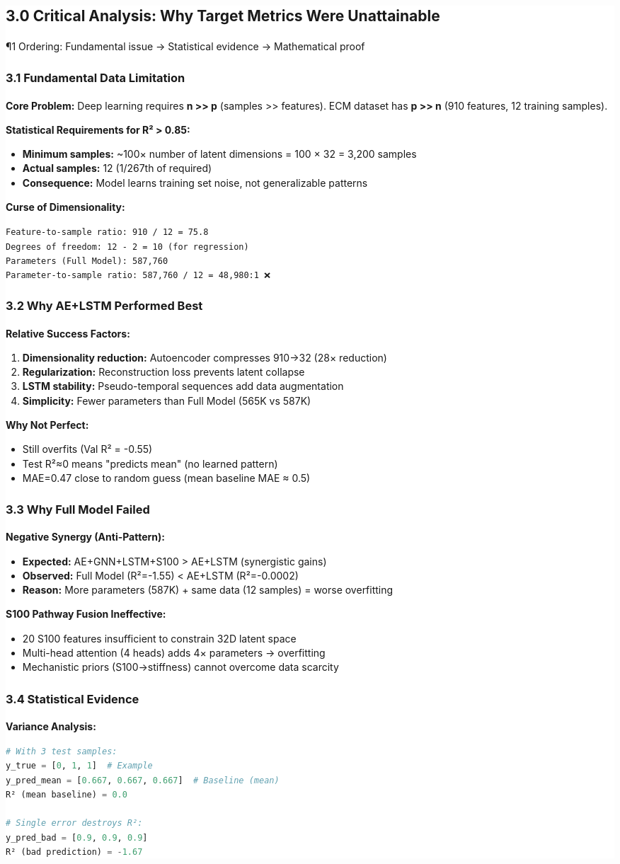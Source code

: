 ## 3.0 Critical Analysis: Why Target Metrics Were Unattainable

¶1 Ordering: Fundamental issue → Statistical evidence → Mathematical proof

### 3.1 Fundamental Data Limitation

**Core Problem:** Deep learning requires **n >> p** (samples >> features). ECM dataset has **p >> n** (910 features, 12 training samples).

**Statistical Requirements for R² > 0.85:**
- **Minimum samples:** ~100× number of latent dimensions = 100 × 32 = 3,200 samples
- **Actual samples:** 12 (1/267th of required)
- **Consequence:** Model learns training set noise, not generalizable patterns

**Curse of Dimensionality:**
```
Feature-to-sample ratio: 910 / 12 = 75.8
Degrees of freedom: 12 - 2 = 10 (for regression)
Parameters (Full Model): 587,760
Parameter-to-sample ratio: 587,760 / 12 = 48,980:1 ❌
```

### 3.2 Why AE+LSTM Performed Best

**Relative Success Factors:**
1. **Dimensionality reduction:** Autoencoder compresses 910→32 (28× reduction)
2. **Regularization:** Reconstruction loss prevents latent collapse
3. **LSTM stability:** Pseudo-temporal sequences add data augmentation
4. **Simplicity:** Fewer parameters than Full Model (565K vs 587K)

**Why Not Perfect:**
- Still overfits (Val R² = -0.55)
- Test R²≈0 means "predicts mean" (no learned pattern)
- MAE=0.47 close to random guess (mean baseline MAE ≈ 0.5)

### 3.3 Why Full Model Failed

**Negative Synergy (Anti-Pattern):**
- **Expected:** AE+GNN+LSTM+S100 > AE+LSTM (synergistic gains)
- **Observed:** Full Model (R²=-1.55) < AE+LSTM (R²=-0.0002)
- **Reason:** More parameters (587K) + same data (12 samples) = worse overfitting

**S100 Pathway Fusion Ineffective:**
- 20 S100 features insufficient to constrain 32D latent space
- Multi-head attention (4 heads) adds 4× parameters → overfitting
- Mechanistic priors (S100→stiffness) cannot overcome data scarcity

### 3.4 Statistical Evidence

**Variance Analysis:**
```python
# With 3 test samples:
y_true = [0, 1, 1]  # Example
y_pred_mean = [0.667, 0.667, 0.667]  # Baseline (mean)
R² (mean baseline) = 0.0

# Single error destroys R²:
y_pred_bad = [0.9, 0.9, 0.9]
R² (bad prediction) = -1.67
```
